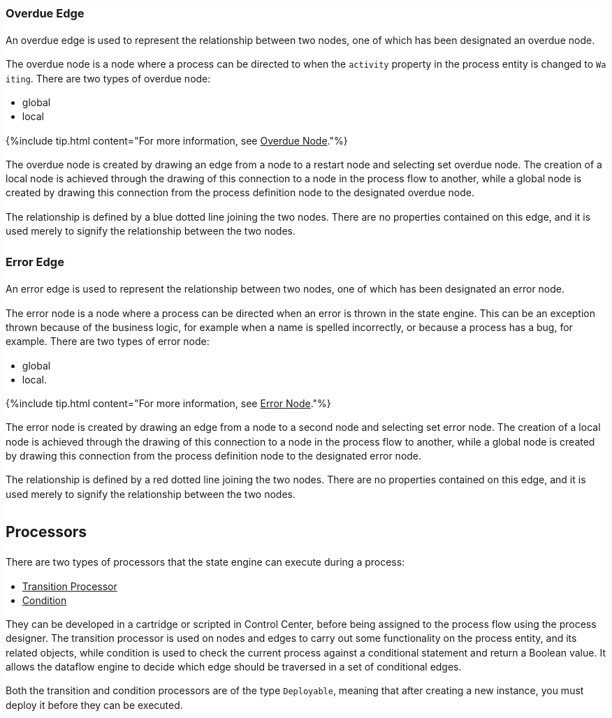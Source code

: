 ### Overdue Edge
An overdue edge is used to represent the relationship between two nodes, one of which has been designated an overdue node.

The overdue node is a node where a process can be directed to when the `activity` property in the process entity is changed to `Waiting`. There are two types of overdue node:
* global
* local

{%include tip.html content="For more information, see [Overdue Node](process_definition_components.html#overdue-node)."%}

The overdue node is created by drawing an edge from a node to a restart node and selecting set overdue node. The creation of a local node is achieved through the drawing of this connection to a node in the process flow to another, while a global node is created by drawing this connection from the process definition node to the designated overdue node.

The relationship is defined by a blue dotted line joining the two nodes. There are no properties contained on this edge, and it is used merely to signify the relationship between the two nodes.

### Error Edge
An error edge is used to represent the relationship between two nodes, one of which has been designated an error node.

The error node is a node where a process can be directed when an error is thrown in the state engine. This can be an exception thrown because of the business logic, for example when a name is spelled incorrectly, or because a process has a bug, for example. There are two types of error node:
* global
* local.

{%include tip.html content="For more information, see [Error Node](process_definition_components.html#error-node)."%}

The error node is created by drawing an edge from a node to a second node and selecting set error node. The creation of a local node is achieved through the drawing of this connection to a node in the process flow to another, while a global node is created by drawing this connection from the process definition node to the designated error node.

The relationship is defined by a red dotted line joining the two nodes. There are no properties contained on this edge, and it is used merely to signify the relationship between the two nodes.

## Processors
There are two types of processors that the state engine can execute during a process:
* [Transition Processor](process_definition_components.html#transition-processor)
* [Condition](process_definition_components.html#condition)

They can be developed in a cartridge or scripted in Control Center, before being assigned to the process flow using the process designer. The transition processor is used on nodes and edges to carry out some functionality on the process entity, and its related objects, while condition is used to check the current process against a conditional statement and return a Boolean value. It allows the dataflow engine to decide which edge should be traversed in a set of conditional edges.

Both the transition and condition processors are of the type `Deployable`, meaning that after creating a new instance, you must deploy it before they can be executed.
